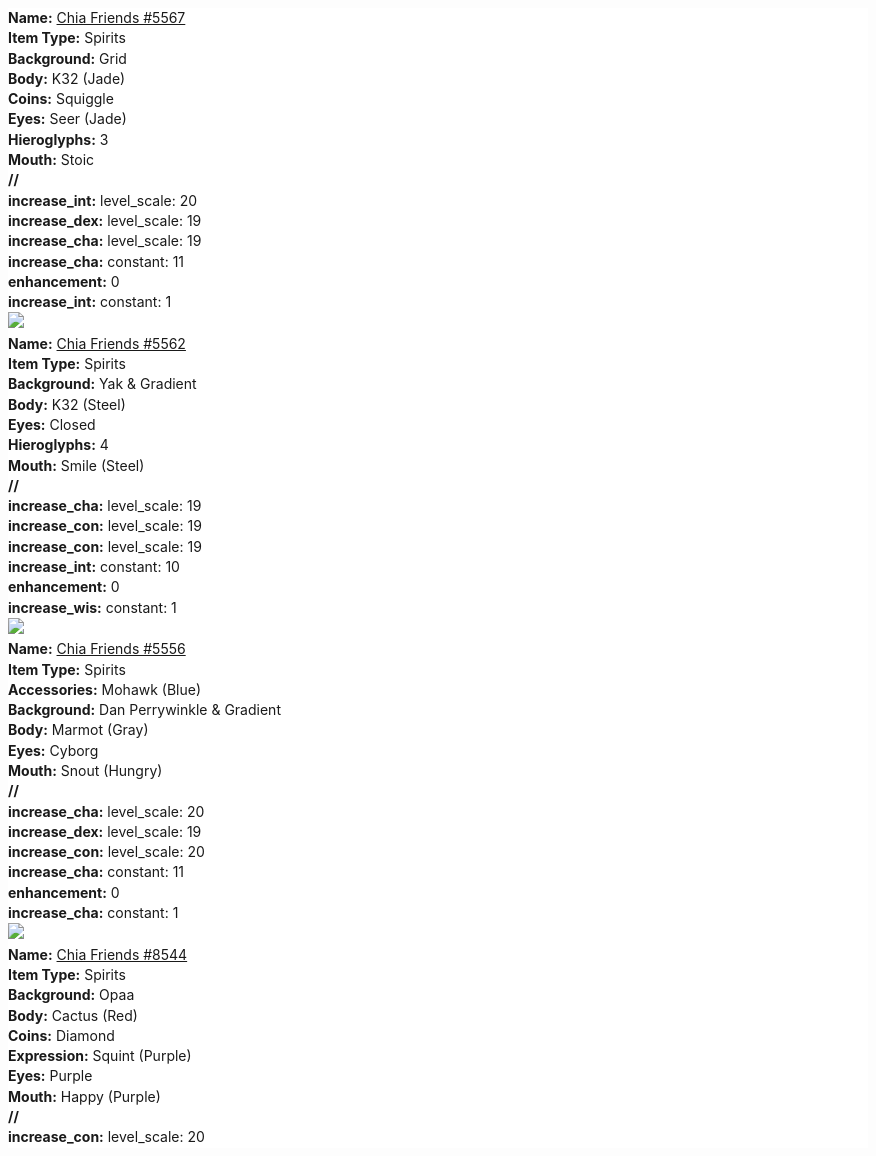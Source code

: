 <div><strong>Name:</strong> <a href="https://mintgarden.io/nfts/nft1tfakpax48ug6x4cr2s0g5gdn6lgkwpf7n04c0ygufpm9t9quql2qh06xu9">Chia Friends #5567</a></div>
<div><strong>Item Type:</strong> Spirits</div>
<div><strong>Background:</strong> Grid</div>
<div><strong>Body:</strong> K32 (Jade)</div>
<div><strong>Coins:</strong> Squiggle</div>
<div><strong>Eyes:</strong> Seer (Jade)</div>
<div><strong>Hieroglyphs:</strong> 3</div>
<div><strong>Mouth:</strong> Stoic</div>
<div><strong>//</strong></div><div><strong>increase_int:</strong> level_scale: 20</div>
<div><strong>increase_dex:</strong> level_scale: 19</div>
<div><strong>increase_cha:</strong> level_scale: 19</div>
<div><strong>increase_cha:</strong> constant: 11</div>
<div><strong>enhancement:</strong> 0</div>
<div><strong>increase_int:</strong> constant: 1</div>
</div>
<div class="item_thumbnail">
<a href="https://mintgarden.io/nfts/nft1egae3frsf2mgxthedz0tm647xvmtqr8dvd03fjw23k5s5jvsmt9st6v54u"><img loading="lazy" src="https://assets.mainnet.mintgarden.io/thumbnails/9ff36755cc99d855d1b761d800d8b5210732a9e8980b43f9028b041a05897fd9.png"></a>
<div><strong>Name:</strong> <a href="https://mintgarden.io/nfts/nft1egae3frsf2mgxthedz0tm647xvmtqr8dvd03fjw23k5s5jvsmt9st6v54u">Chia Friends #5562</a></div>
<div><strong>Item Type:</strong> Spirits</div>
<div><strong>Background:</strong> Yak & Gradient</div>
<div><strong>Body:</strong> K32 (Steel)</div>
<div><strong>Eyes:</strong> Closed</div>
<div><strong>Hieroglyphs:</strong> 4</div>
<div><strong>Mouth:</strong> Smile (Steel)</div>
<div><strong>//</strong></div><div><strong>increase_cha:</strong> level_scale: 19</div>
<div><strong>increase_con:</strong> level_scale: 19</div>
<div><strong>increase_con:</strong> level_scale: 19</div>
<div><strong>increase_int:</strong> constant: 10</div>
<div><strong>enhancement:</strong> 0</div>
<div><strong>increase_wis:</strong> constant: 1</div>
</div>
<div class="item_thumbnail">
<a href="https://mintgarden.io/nfts/nft14wkdhsmp7z6quceg85ya6vvxf007kxwaly3p4zhuz7p7057paz9s8zdju4"><img loading="lazy" src="https://assets.mainnet.mintgarden.io/thumbnails/17643a61446c4b190d90143ce60246530df98f6c0d9895e62182f726cc0b4290.png"></a>
<div><strong>Name:</strong> <a href="https://mintgarden.io/nfts/nft14wkdhsmp7z6quceg85ya6vvxf007kxwaly3p4zhuz7p7057paz9s8zdju4">Chia Friends #5556</a></div>
<div><strong>Item Type:</strong> Spirits</div>
<div><strong>Accessories:</strong> Mohawk (Blue)</div>
<div><strong>Background:</strong> Dan Perrywinkle & Gradient</div>
<div><strong>Body:</strong> Marmot (Gray)</div>
<div><strong>Eyes:</strong> Cyborg</div>
<div><strong>Mouth:</strong> Snout (Hungry)</div>
<div><strong>//</strong></div><div><strong>increase_cha:</strong> level_scale: 20</div>
<div><strong>increase_dex:</strong> level_scale: 19</div>
<div><strong>increase_con:</strong> level_scale: 20</div>
<div><strong>increase_cha:</strong> constant: 11</div>
<div><strong>enhancement:</strong> 0</div>
<div><strong>increase_cha:</strong> constant: 1</div>
</div>
<div class="item_thumbnail">
<a href="https://mintgarden.io/nfts/nft1r835ssyk72g349zrptjuen3rpua0ntq5jmtxvkue3eenflalxttspzhx3u"><img loading="lazy" src="https://assets.mainnet.mintgarden.io/thumbnails/eeca0991398f4e6c82d81b930dd93413635b34d79b4653eea4204b8f3aaa1fc4.png"></a>
<div><strong>Name:</strong> <a href="https://mintgarden.io/nfts/nft1r835ssyk72g349zrptjuen3rpua0ntq5jmtxvkue3eenflalxttspzhx3u">Chia Friends #8544</a></div>
<div><strong>Item Type:</strong> Spirits</div>
<div><strong>Background:</strong> Opaa</div>
<div><strong>Body:</strong> Cactus (Red)</div>
<div><strong>Coins:</strong> Diamond</div>
<div><strong>Expression:</strong> Squint (Purple)</div>
<div><strong>Eyes:</strong> Purple</div>
<div><strong>Mouth:</strong> Happy (Purple)</div>
<div><strong>//</strong></div><div><strong>increase_con:</strong> level_scale: 20</div>